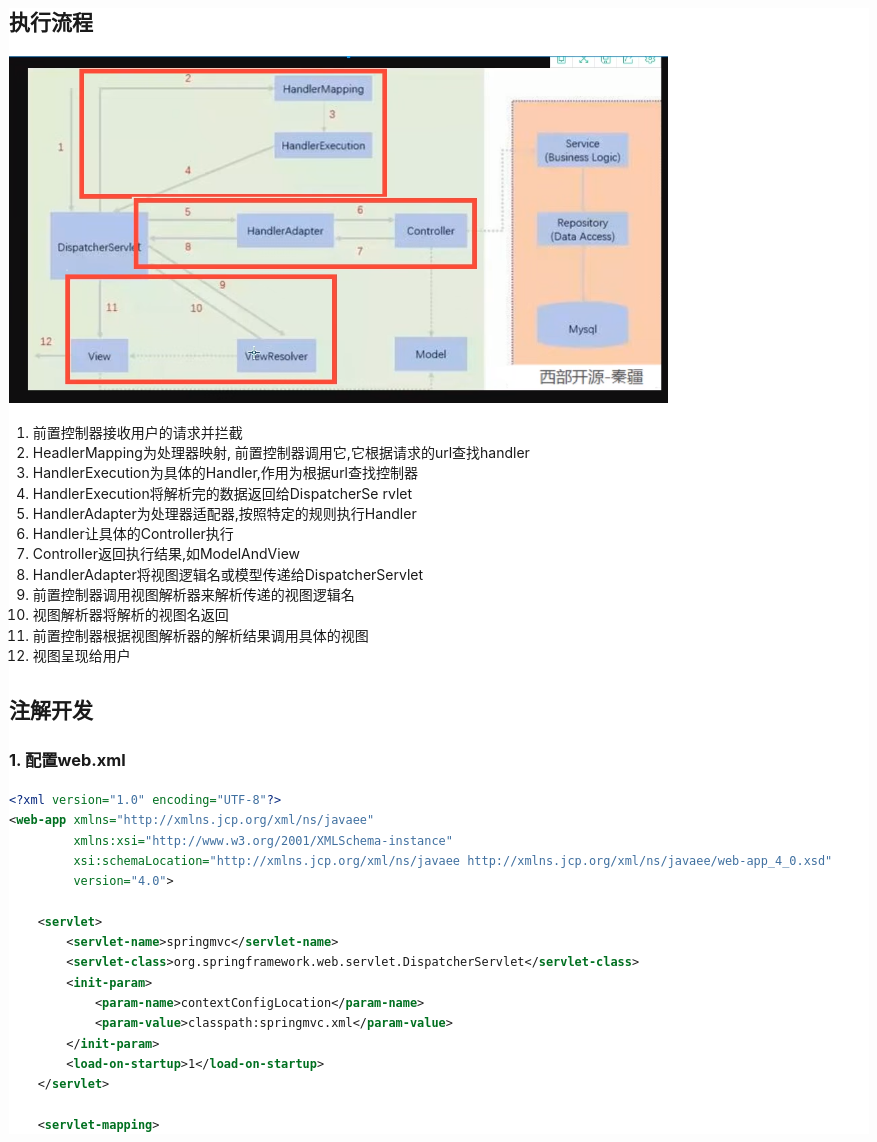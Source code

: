 ## 执行流程

<img src="new.3.ssm.assets/image-20230822110720861.png" alt="image-20230822110720861" style="zoom: 67%;" />

1. 前置控制器接收用户的请求并拦截
2. HeadlerMapping为处理器映射, 前置控制器调用它,它根据请求的url查找handler
3. HandlerExecution为具体的Handler,作用为根据url查找控制器
4. HandlerExecution将解析完的数据返回给DispatcherSe rvlet
5. HandlerAdapter为处理器适配器,按照特定的规则执行Handler
6. Handler让具体的Controller执行
7. Controller返回执行结果,如ModelAndView
8. HandlerAdapter将视图逻辑名或模型传递给DispatcherServlet
9. 前置控制器调用视图解析器来解析传递的视图逻辑名
10. 视图解析器将解析的视图名返回
11. 前置控制器根据视图解析器的解析结果调用具体的视图
12. 视图呈现给用户

## 注解开发

### 1. 配置web.xml

```xml
<?xml version="1.0" encoding="UTF-8"?>
<web-app xmlns="http://xmlns.jcp.org/xml/ns/javaee"
         xmlns:xsi="http://www.w3.org/2001/XMLSchema-instance"
         xsi:schemaLocation="http://xmlns.jcp.org/xml/ns/javaee http://xmlns.jcp.org/xml/ns/javaee/web-app_4_0.xsd"
         version="4.0">
    
    <servlet>
        <servlet-name>springmvc</servlet-name>
        <servlet-class>org.springframework.web.servlet.DispatcherServlet</servlet-class>
        <init-param>
            <param-name>contextConfigLocation</param-name>
            <param-value>classpath:springmvc.xml</param-value>
        </init-param>
        <load-on-startup>1</load-on-startup>
    </servlet>

    <servlet-mapping>
```
